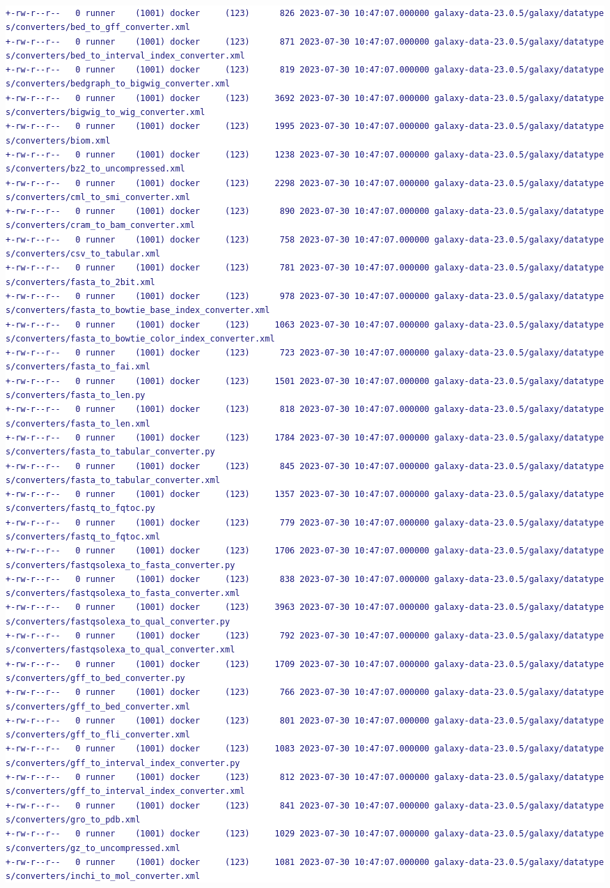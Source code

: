 ```diff
+-rw-r--r--   0 runner    (1001) docker     (123)      826 2023-07-30 10:47:07.000000 galaxy-data-23.0.5/galaxy/datatypes/converters/bed_to_gff_converter.xml
+-rw-r--r--   0 runner    (1001) docker     (123)      871 2023-07-30 10:47:07.000000 galaxy-data-23.0.5/galaxy/datatypes/converters/bed_to_interval_index_converter.xml
+-rw-r--r--   0 runner    (1001) docker     (123)      819 2023-07-30 10:47:07.000000 galaxy-data-23.0.5/galaxy/datatypes/converters/bedgraph_to_bigwig_converter.xml
+-rw-r--r--   0 runner    (1001) docker     (123)     3692 2023-07-30 10:47:07.000000 galaxy-data-23.0.5/galaxy/datatypes/converters/bigwig_to_wig_converter.xml
+-rw-r--r--   0 runner    (1001) docker     (123)     1995 2023-07-30 10:47:07.000000 galaxy-data-23.0.5/galaxy/datatypes/converters/biom.xml
+-rw-r--r--   0 runner    (1001) docker     (123)     1238 2023-07-30 10:47:07.000000 galaxy-data-23.0.5/galaxy/datatypes/converters/bz2_to_uncompressed.xml
+-rw-r--r--   0 runner    (1001) docker     (123)     2298 2023-07-30 10:47:07.000000 galaxy-data-23.0.5/galaxy/datatypes/converters/cml_to_smi_converter.xml
+-rw-r--r--   0 runner    (1001) docker     (123)      890 2023-07-30 10:47:07.000000 galaxy-data-23.0.5/galaxy/datatypes/converters/cram_to_bam_converter.xml
+-rw-r--r--   0 runner    (1001) docker     (123)      758 2023-07-30 10:47:07.000000 galaxy-data-23.0.5/galaxy/datatypes/converters/csv_to_tabular.xml
+-rw-r--r--   0 runner    (1001) docker     (123)      781 2023-07-30 10:47:07.000000 galaxy-data-23.0.5/galaxy/datatypes/converters/fasta_to_2bit.xml
+-rw-r--r--   0 runner    (1001) docker     (123)      978 2023-07-30 10:47:07.000000 galaxy-data-23.0.5/galaxy/datatypes/converters/fasta_to_bowtie_base_index_converter.xml
+-rw-r--r--   0 runner    (1001) docker     (123)     1063 2023-07-30 10:47:07.000000 galaxy-data-23.0.5/galaxy/datatypes/converters/fasta_to_bowtie_color_index_converter.xml
+-rw-r--r--   0 runner    (1001) docker     (123)      723 2023-07-30 10:47:07.000000 galaxy-data-23.0.5/galaxy/datatypes/converters/fasta_to_fai.xml
+-rw-r--r--   0 runner    (1001) docker     (123)     1501 2023-07-30 10:47:07.000000 galaxy-data-23.0.5/galaxy/datatypes/converters/fasta_to_len.py
+-rw-r--r--   0 runner    (1001) docker     (123)      818 2023-07-30 10:47:07.000000 galaxy-data-23.0.5/galaxy/datatypes/converters/fasta_to_len.xml
+-rw-r--r--   0 runner    (1001) docker     (123)     1784 2023-07-30 10:47:07.000000 galaxy-data-23.0.5/galaxy/datatypes/converters/fasta_to_tabular_converter.py
+-rw-r--r--   0 runner    (1001) docker     (123)      845 2023-07-30 10:47:07.000000 galaxy-data-23.0.5/galaxy/datatypes/converters/fasta_to_tabular_converter.xml
+-rw-r--r--   0 runner    (1001) docker     (123)     1357 2023-07-30 10:47:07.000000 galaxy-data-23.0.5/galaxy/datatypes/converters/fastq_to_fqtoc.py
+-rw-r--r--   0 runner    (1001) docker     (123)      779 2023-07-30 10:47:07.000000 galaxy-data-23.0.5/galaxy/datatypes/converters/fastq_to_fqtoc.xml
+-rw-r--r--   0 runner    (1001) docker     (123)     1706 2023-07-30 10:47:07.000000 galaxy-data-23.0.5/galaxy/datatypes/converters/fastqsolexa_to_fasta_converter.py
+-rw-r--r--   0 runner    (1001) docker     (123)      838 2023-07-30 10:47:07.000000 galaxy-data-23.0.5/galaxy/datatypes/converters/fastqsolexa_to_fasta_converter.xml
+-rw-r--r--   0 runner    (1001) docker     (123)     3963 2023-07-30 10:47:07.000000 galaxy-data-23.0.5/galaxy/datatypes/converters/fastqsolexa_to_qual_converter.py
+-rw-r--r--   0 runner    (1001) docker     (123)      792 2023-07-30 10:47:07.000000 galaxy-data-23.0.5/galaxy/datatypes/converters/fastqsolexa_to_qual_converter.xml
+-rw-r--r--   0 runner    (1001) docker     (123)     1709 2023-07-30 10:47:07.000000 galaxy-data-23.0.5/galaxy/datatypes/converters/gff_to_bed_converter.py
+-rw-r--r--   0 runner    (1001) docker     (123)      766 2023-07-30 10:47:07.000000 galaxy-data-23.0.5/galaxy/datatypes/converters/gff_to_bed_converter.xml
+-rw-r--r--   0 runner    (1001) docker     (123)      801 2023-07-30 10:47:07.000000 galaxy-data-23.0.5/galaxy/datatypes/converters/gff_to_fli_converter.xml
+-rw-r--r--   0 runner    (1001) docker     (123)     1083 2023-07-30 10:47:07.000000 galaxy-data-23.0.5/galaxy/datatypes/converters/gff_to_interval_index_converter.py
+-rw-r--r--   0 runner    (1001) docker     (123)      812 2023-07-30 10:47:07.000000 galaxy-data-23.0.5/galaxy/datatypes/converters/gff_to_interval_index_converter.xml
+-rw-r--r--   0 runner    (1001) docker     (123)      841 2023-07-30 10:47:07.000000 galaxy-data-23.0.5/galaxy/datatypes/converters/gro_to_pdb.xml
+-rw-r--r--   0 runner    (1001) docker     (123)     1029 2023-07-30 10:47:07.000000 galaxy-data-23.0.5/galaxy/datatypes/converters/gz_to_uncompressed.xml
+-rw-r--r--   0 runner    (1001) docker     (123)     1081 2023-07-30 10:47:07.000000 galaxy-data-23.0.5/galaxy/datatypes/converters/inchi_to_mol_converter.xml
```